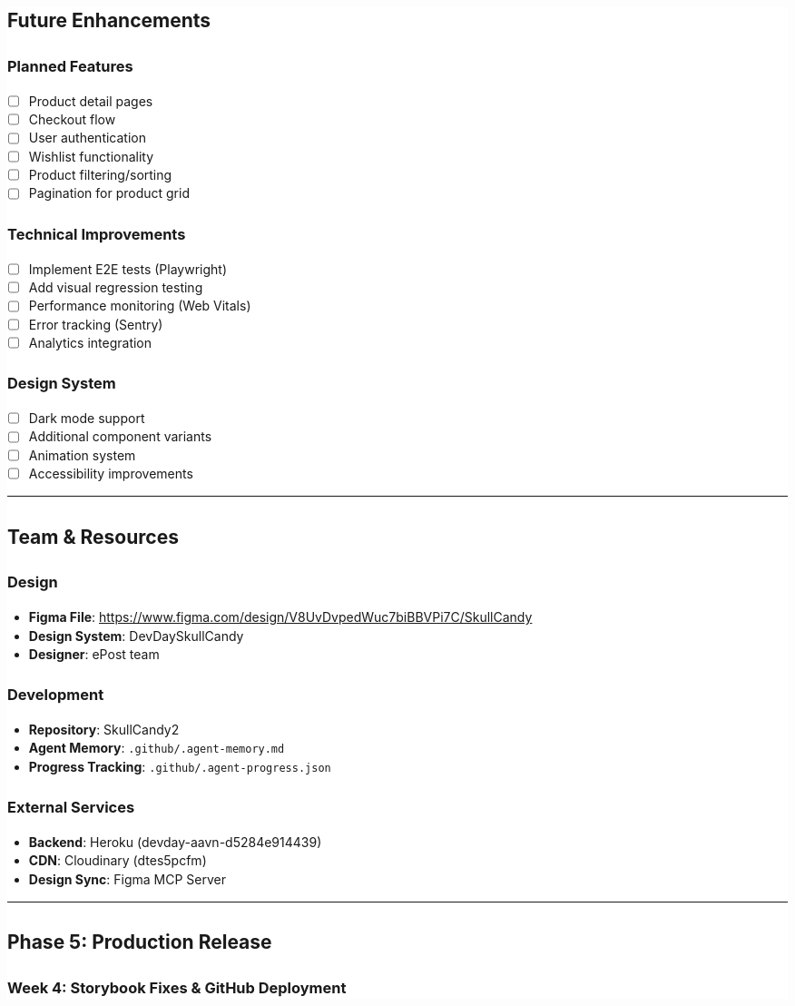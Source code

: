 ## Future Enhancements

### Planned Features
- [ ] Product detail pages
- [ ] Checkout flow
- [ ] User authentication
- [ ] Wishlist functionality
- [ ] Product filtering/sorting
- [ ] Pagination for product grid

### Technical Improvements
- [ ] Implement E2E tests (Playwright)
- [ ] Add visual regression testing
- [ ] Performance monitoring (Web Vitals)
- [ ] Error tracking (Sentry)
- [ ] Analytics integration

### Design System
- [ ] Dark mode support
- [ ] Additional component variants
- [ ] Animation system
- [ ] Accessibility improvements

---

## Team & Resources

### Design
- **Figma File**: https://www.figma.com/design/V8UvDvpedWuc7biBBVPi7C/SkullCandy
- **Design System**: DevDaySkullCandy
- **Designer**: ePost team

### Development
- **Repository**: SkullCandy2
- **Agent Memory**: `.github/.agent-memory.md`
- **Progress Tracking**: `.github/.agent-progress.json`

### External Services
- **Backend**: Heroku (devday-aavn-d5284e914439)
- **CDN**: Cloudinary (dtes5pcfm)
- **Design Sync**: Figma MCP Server

---

## Phase 5: Production Release

### Week 4: Storybook Fixes & GitHub Deployment
